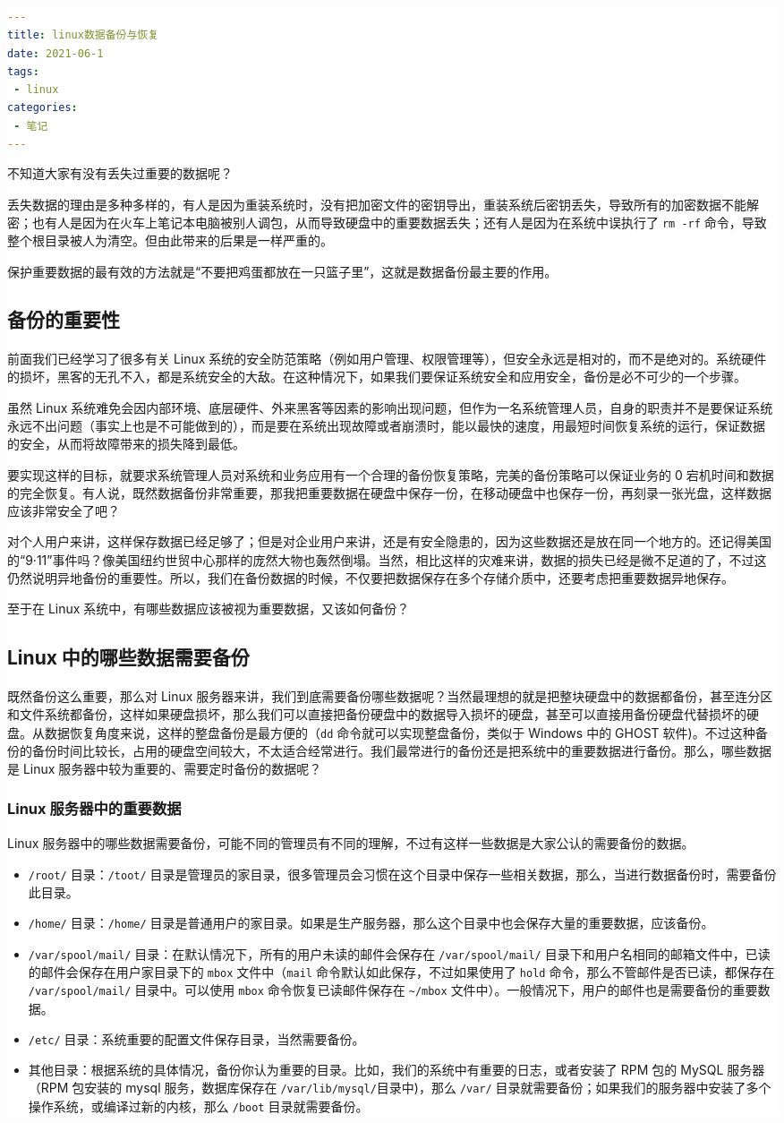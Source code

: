 ```yaml
---
title: linux数据备份与恢复
date: 2021-06-1
tags:
 - linux
categories: 
 - 笔记
---
```


不知道大家有没有丢失过重要的数据呢？

丢失数据的理由是多种多样的，有人是因为重装系统时，没有把加密文件的密钥导出，重装系统后密钥丢失，导致所有的加密数据不能解密；也有人是因为在火车上笔记本电脑被别人调包，从而导致硬盘中的重要数据丢失；还有人是因为在系统中误执行了 `rm -rf` 命令，导致整个根目录被人为清空。但由此带来的后果是一样严重的。

保护重要数据的最有效的方法就是“不要把鸡蛋都放在一只篮子里”，这就是数据备份最主要的作用。

## 备份的重要性

前面我们已经学习了很多有关 Linux  系统的安全防范策略（例如用户管理、权限管理等），但安全永远是相对的，而不是绝对的。系统硬件的损坏，黑客的无孔不入，都是系统安全的大敌。在这种情况下，如果我们要保证系统安全和应用安全，备份是必不可少的一个步骤。

虽然 Linux 系统难免会因内部环境、底层硬件、外来黑客等因素的影响出现问题，但作为一名系统管理人员，自身的职责并不是要保证系统永远不出问题（事实上也是不可能做到的），而是要在系统出现故障或者崩溃时，能以最快的速度，用最短时间恢复系统的运行，保证数据的安全，从而将故障带来的损失降到最低。

要实现这样的目标，就要求系统管理人员对系统和业务应用有一个合理的备份恢复策略，完美的备份策略可以保证业务的 0 宕机时间和数据的完全恢复。有人说，既然数据备份非常重要，那我把重要数据在硬盘中保存一份，在移动硬盘中也保存一份，再刻录一张光盘，这样数据应该非常安全了吧？

对个人用户来讲，这样保存数据已经足够了；但是对企业用户来讲，还是有安全隐患的，因为这些数据还是放在同一个地方的。还记得美国的“9·11”事件吗？像美国纽约世贸中心那样的庞然大物也轰然倒塌。当然，相比这样的灾难来讲，数据的损失已经是微不足道的了，不过这仍然说明异地备份的重要性。所以，我们在备份数据的时候，不仅要把数据保存在多个存储介质中，还要考虑把重要数据异地保存。

至于在 Linux 系统中，有哪些数据应该被视为重要数据，又该如何备份？

## Linux 中的哪些数据需要备份

既然备份这么重要，那么对 Linux 服务器来讲，我们到底需要备份哪些数据呢？当然最理想的就是把整块硬盘中的数据都备份，甚至连分区和文件系统都备份，这样如果硬盘损坏，那么我们可以直接把备份硬盘中的数据导入损坏的硬盘，甚至可以直接用备份硬盘代替损坏的硬盘。从数据恢复角度来说，这样的整盘备份是最方便的（`dd` 命令就可以实现整盘备份，类似于 Windows 中的 GHOST 软件)。不过这种备份的备份时间比较长，占用的硬盘空间较大，不太适合经常进行。我们最常进行的备份还是把系统中的重要数据进行备份。那么，哪些数据是 Linux 服务器中较为重要的、需要定时备份的数据呢？

### Linux 服务器中的重要数据

Linux 服务器中的哪些数据需要备份，可能不同的管理员有不同的理解，不过有这样一些数据是大家公认的需要备份的数据。

- `/root/` 目录：`/toot/` 目录是管理员的家目录，很多管理员会习惯在这个目录中保存一些相关数据，那么，当进行数据备份时，需要备份此目录。
- `/home/` 目录：`/home/` 目录是普通用户的家目录。如果是生产服务器，那么这个目录中也会保存大量的重要数据，应该备份。

- `/var/spool/mail/` 目录：在默认情况下，所有的用户未读的邮件会保存在 `/var/spool/mail/` 目录下和用户名相同的邮箱文件中，已读的邮件会保存在用户家目录下的 `mbox` 文件中（`mail` 命令默认如此保存，不过如果使用了 `hold` 命令，那么不管邮件是否已读，都保存在 `/var/spool/mail/` 目录中。可以使用 `mbox` 命令恢复已读邮件保存在 `~/mbox` 文件中）。一般情况下，用户的邮件也是需要备份的重要数据。

- `/etc/` 目录：系统重要的配置文件保存目录，当然需要备份。

- 其他目录：根据系统的具体情况，备份你认为重要的目录。比如，我们的系统中有重要的日志，或者安装了 RPM 包的 MySQL 服务器（RPM 包安装的 mysql 服务，数据库保存在 `/var/lib/mysql/`目录中)，那么 `/var/` 目录就需要备份；如果我们的服务器中安装了多个操作系统，或编译过新的内核，那么 `/boot` 目录就需要备份。
